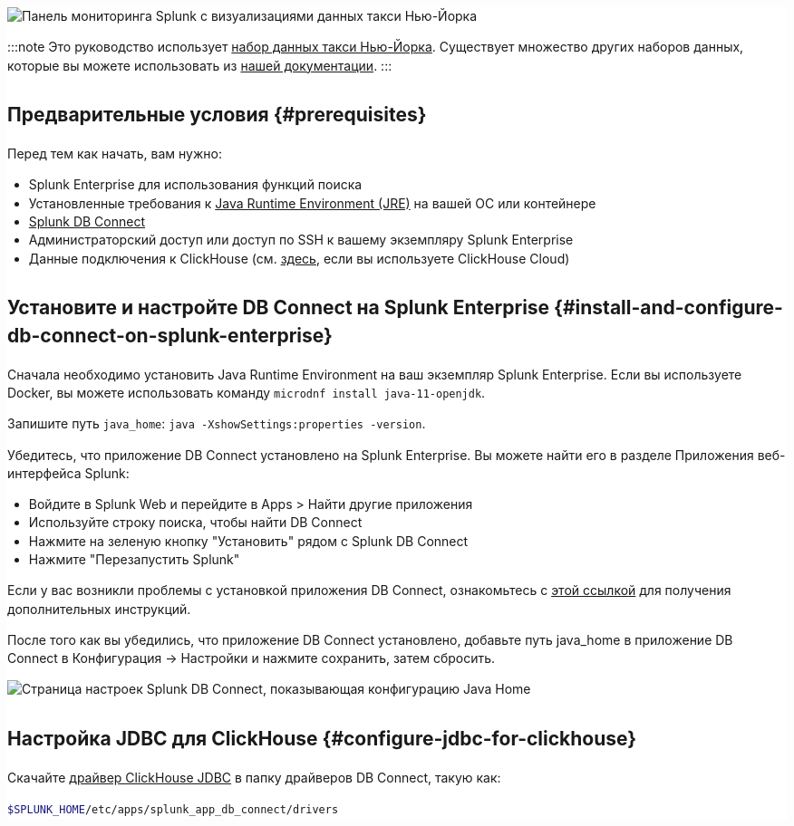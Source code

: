 <Image img={splunk_1} size="lg" border alt="Панель мониторинга Splunk с визуализациями данных такси Нью-Йорка" />

:::note
Это руководство использует [набор данных такси Нью-Йорка](/getting-started/example-datasets/nyc-taxi). Существует множество других наборов данных, которые вы можете использовать из [нашей документации](http://localhost:3000/docs/getting-started/example-datasets).
:::

## Предварительные условия {#prerequisites}

Перед тем как начать, вам нужно:
- Splunk Enterprise для использования функций поиска
- Установленные требования к [Java Runtime Environment (JRE)](https://docs.splunk.com/Documentation/DBX/3.16.0/DeployDBX/Prerequisites) на вашей ОС или контейнере
- [Splunk DB Connect](https://splunkbase.splunk.com/app/2686)
- Администраторский доступ или доступ по SSH к вашему экземпляру Splunk Enterprise
- Данные подключения к ClickHouse (см. [здесь](/integrations/metabase#1-gather-your-connection-details), если вы используете ClickHouse Cloud)

## Установите и настройте DB Connect на Splunk Enterprise {#install-and-configure-db-connect-on-splunk-enterprise}

Сначала необходимо установить Java Runtime Environment на ваш экземпляр Splunk Enterprise. Если вы используете Docker, вы можете использовать команду `microdnf install java-11-openjdk`.

Запишите путь `java_home`: `java -XshowSettings:properties -version`.

Убедитесь, что приложение DB Connect установлено на Splunk Enterprise. Вы можете найти его в разделе Приложения веб-интерфейса Splunk:
- Войдите в Splunk Web и перейдите в Apps > Найти другие приложения
- Используйте строку поиска, чтобы найти DB Connect
- Нажмите на зеленую кнопку "Установить" рядом с Splunk DB Connect
- Нажмите "Перезапустить Splunk"

Если у вас возникли проблемы с установкой приложения DB Connect, ознакомьтесь с [этой ссылкой](https://splunkbase.splunk.com/app/2686) для получения дополнительных инструкций.

После того как вы убедились, что приложение DB Connect установлено, добавьте путь java_home в приложение DB Connect в Конфигурация -> Настройки и нажмите сохранить, затем сбросить.

<Image img={splunk_2} size="md" border alt="Страница настроек Splunk DB Connect, показывающая конфигурацию Java Home" />

## Настройка JDBC для ClickHouse {#configure-jdbc-for-clickhouse}

Скачайте [драйвер ClickHouse JDBC](https://github.com/ClickHouse/clickhouse-java) в папку драйверов DB Connect, такую как:

```bash
$SPLUNK_HOME/etc/apps/splunk_app_db_connect/drivers
```
